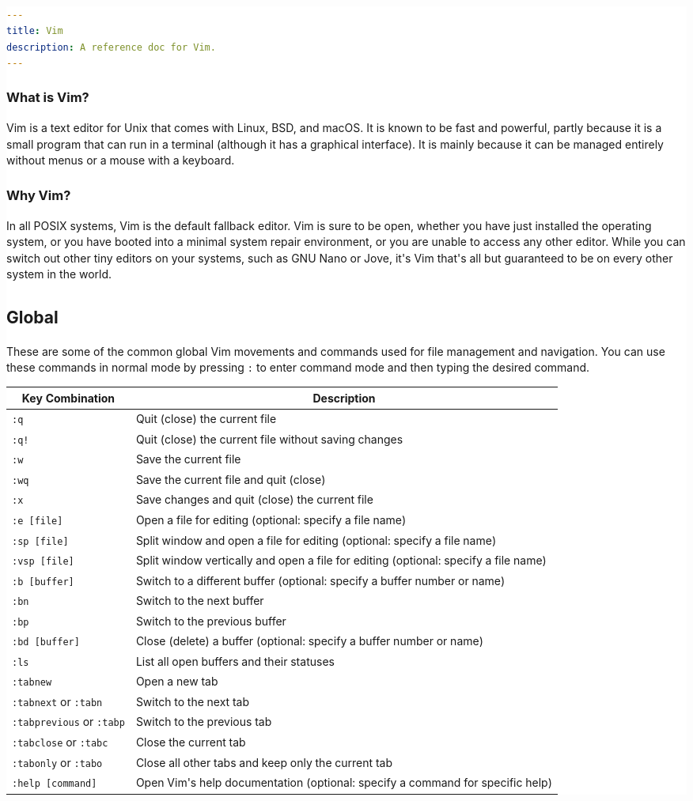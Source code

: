 ```yaml
---
title: Vim
description: A reference doc for Vim.
---
```


### What is Vim? 

Vim is a text editor for Unix that comes with Linux, BSD, and macOS. It is known to be fast and powerful, partly because it is a small program that can run in a terminal (although it has a graphical interface). It is mainly because it can be managed entirely without menus or a mouse with a keyboard.

### Why Vim?

In all POSIX systems, Vim is the default fallback editor. Vim is sure to be open, whether you have just installed the operating system, or you have booted into a minimal system repair environment, or you are unable to access any other editor. While you can switch out other tiny editors on your systems, such as GNU Nano or Jove, it's Vim that's all but guaranteed to be on every other system in the world.

## Global 

These are some of the common global Vim movements and commands used for file management and navigation. You can use these commands in normal mode by pressing `:` to enter command mode and then typing the desired command.

| Key Combination | Description                                      |
|------------------|--------------------------------------------------|
| `:q`               | Quit (close) the current file                    |
| `:q!`              | Quit (close) the current file without saving changes |
| `:w`               | Save the current file                            |
| `:wq`              | Save the current file and quit (close)          |
| `:x`               | Save changes and quit (close) the current file   |
| `:e [file]`        | Open a file for editing (optional: specify a file name) |
| `:sp [file]`       | Split window and open a file for editing (optional: specify a file name) |
| `:vsp [file]`      | Split window vertically and open a file for editing (optional: specify a file name) |
| `:b [buffer]`      | Switch to a different buffer (optional: specify a buffer number or name) |
| `:bn`              | Switch to the next buffer                        |
| `:bp`              | Switch to the previous buffer                    |
| `:bd [buffer]`     | Close (delete) a buffer (optional: specify a buffer number or name) |
| `:ls`              | List all open buffers and their statuses        |
| `:tabnew`          | Open a new tab                                    |
| `:tabnext` or `:tabn` | Switch to the next tab                          |
| `:tabprevious` or `:tabp` | Switch to the previous tab                    |
| `:tabclose` or `:tabc` | Close the current tab                         |
| `:tabonly` or `:tabo` | Close all other tabs and keep only the current tab |
| `:help [command]`  | Open Vim's help documentation (optional: specify a command for specific help) |

